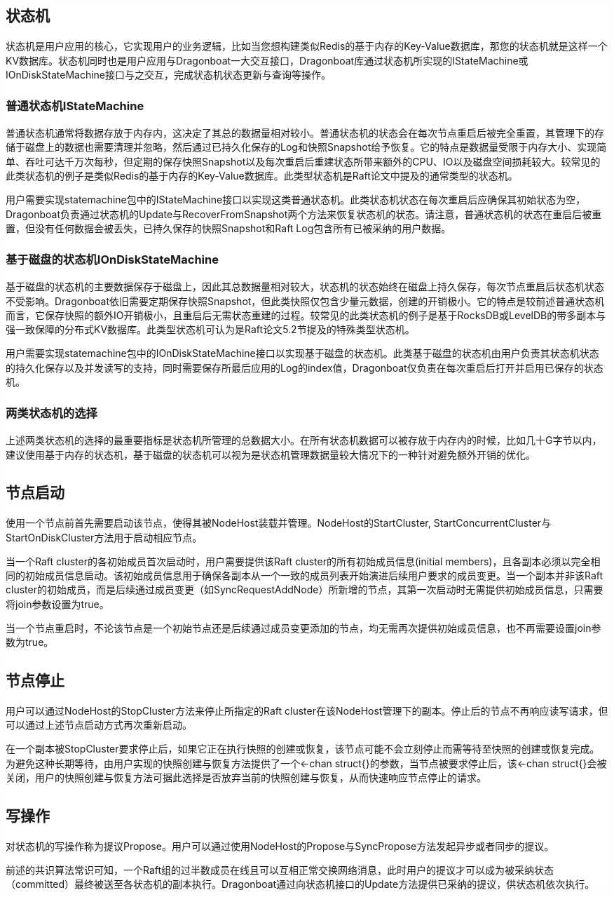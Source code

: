 ## 状态机 ##

状态机是用户应用的核心，它实现用户的业务逻辑，比如当您想构建类似Redis的基于内存的Key-Value数据库，那您的状态机就是这样一个KV数据库。状态机同时也是用户应用与Dragonboat一大交互接口，Dragonboat库通过状态机所实现的IStateMachine或IOnDiskStateMachine接口与之交互，完成状态机状态更新与查询等操作。

### 普通状态机IStateMachine ###

普通状态机通常将数据存放于内存内，这决定了其总的数据量相对较小。普通状态机的状态会在每次节点重启后被完全重置，其管理下的存储于磁盘上的数据也需要清理并忽略，然后通过已持久化保存的Log和快照Snapshot给予恢复。它的特点是数据量受限于内存大小、实现简单、吞吐可达千万次每秒，但定期的保存快照Snapshot以及每次重启后重建状态所带来额外的CPU、IO以及磁盘空间损耗较大。较常见的此类状态机的例子是类似Redis的基于内存的Key-Value数据库。此类型状态机是Raft论文中提及的通常类型的状态机。

用户需要实现statemachine包中的IStateMachine接口以实现这类普通状态机。此类状态机状态在每次重启后应确保其初始状态为空，Dragonboat负责通过状态机的Update与RecoverFromSnapshot两个方法来恢复状态机的状态。请注意，普通状态机的状态在重启后被重置，但没有任何数据会被丢失，已持久保存的快照Snapshot和Raft Log包含所有已被采纳的用户数据。

### 基于磁盘的状态机IOnDiskStateMachine ###

基于磁盘的状态机的主要数据保存于磁盘上，因此其总数据量相对较大，状态机的状态始终在磁盘上持久保存，每次节点重启后状态机状态不受影响。Dragonboat依旧需要定期保存快照Snapshot，但此类快照仅包含少量元数据，创建的开销极小。它的特点是较前述普通状态机而言，它保存快照的额外IO开销极小，且重启后无需状态重建的过程。较常见的此类状态机的例子是基于RocksDB或LevelDB的带多副本与强一致保障的分布式KV数据库。此类型状态机可认为是Raft论文5.2节提及的特殊类型状态机。

用户需要实现statemachine包中的IOnDiskStateMachine接口以实现基于磁盘的状态机。此类基于磁盘的状态机由用户负责其状态机状态的持久化保存以及并发读写的支持，同时需要保存所最后应用的Log的index值，Dragonboat仅负责在每次重启后打开并启用已保存的状态机。

### 两类状态机的选择 ###

上述两类状态机的选择的最重要指标是状态机所管理的总数据大小。在所有状态机数据可以被存放于内存内的时候，比如几十G字节以内，建议使用基于内存的状态机，基于磁盘的状态机可以视为是状态机管理数据量较大情况下的一种针对避免额外开销的优化。

## 节点启动 ##

使用一个节点前首先需要启动该节点，使得其被NodeHost装载并管理。NodeHost的StartCluster, StartConcurrentCluster与StartOnDiskCluster方法用于启动相应节点。

当一个Raft cluster的各初始成员首次启动时，用户需要提供该Raft cluster的所有初始成员信息(initial members)，且各副本必须以完全相同的初始成员信息启动。该初始成员信息用于确保各副本从一个一致的成员列表开始演进后续用户要求的成员变更。当一个副本并非该Raft cluster的初始成员，而是后续通过成员变更（如SyncRequestAddNode）所新增的节点，其第一次启动时无需提供初始成员信息，只需要将join参数设置为true。

当一个节点重启时，不论该节点是一个初始节点还是后续通过成员变更添加的节点，均无需再次提供初始成员信息，也不再需要设置join参数为true。

## 节点停止 ##

用户可以通过NodeHost的StopCluster方法来停止所指定的Raft cluster在该NodeHost管理下的副本。停止后的节点不再响应读写请求，但可以通过上述节点启动方式再次重新启动。

在一个副本被StopCluster要求停止后，如果它正在执行快照的创建或恢复，该节点可能不会立刻停止而需等待至快照的创建或恢复完成。为避免这种长期等待，由用户实现的快照创建与恢复方法提供了一个<-chan struct{}的参数，当节点被要求停止后，该<-chan struct{}会被关闭，用户的快照创建与恢复方法可据此选择是否放弃当前的快照创建与恢复，从而快速响应节点停止的请求。

## 写操作 ##

对状态机的写操作称为提议Propose。用户可以通过使用NodeHost的Propose与SyncPropose方法发起异步或者同步的提议。

前述的共识算法常识可知，一个Raft组的过半数成员在线且可以互相正常交换网络消息，此时用户的提议才可以成为被采纳状态（committed）最终被送至各状态机的副本执行。Dragonboat通过向状态机接口的Update方法提供已采纳的提议，供状态机依次执行。
